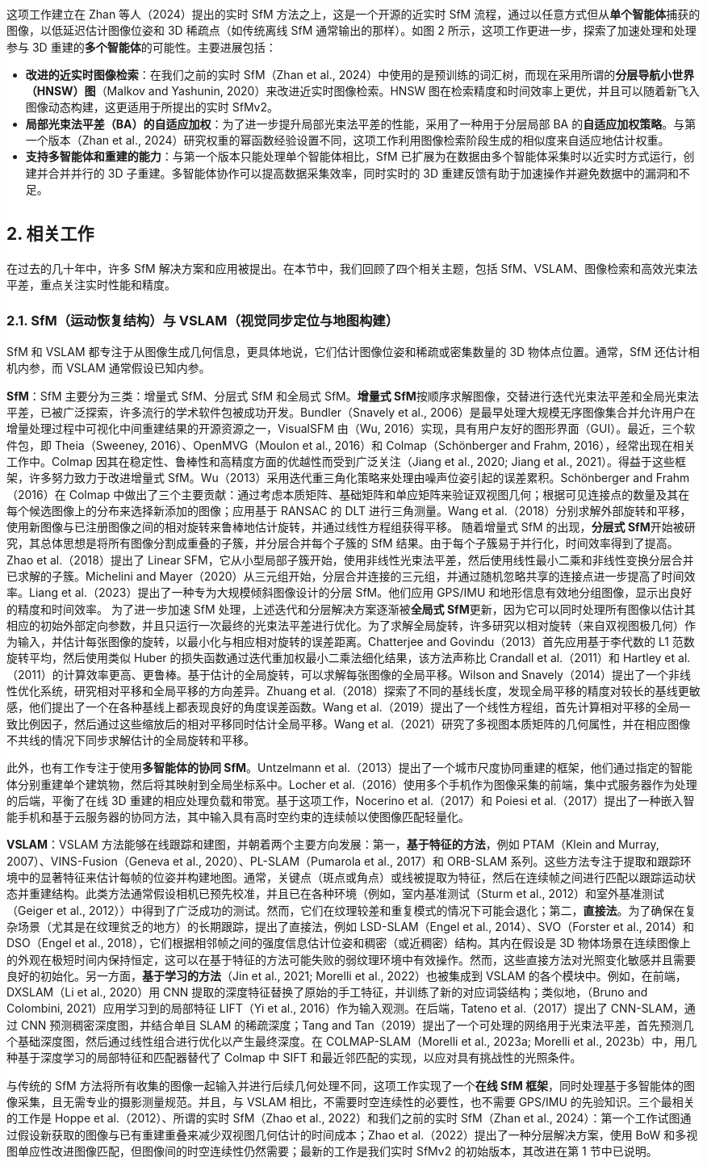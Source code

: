 这项工作建立在 Zhan 等人（2024）提出的实时 SfM 方法之上，这是一个开源的近实时 SfM 流程，通过以任意方式但从**单个智能体**捕获的图像，以低延迟估计图像位姿和 3D 稀疏点（如传统离线 SfM 通常输出的那样）。如图 2 所示，这项工作更进一步，探索了加速处理和处理参与 3D 重建的**多个智能体**的可能性。主要进展包括：

- **改进的近实时图像检索**：在我们之前的实时 SfM（Zhan et al., 2024）中使用的是预训练的词汇树，而现在采用所谓的**分层导航小世界（HNSW）图**（Malkov and Yashunin, 2020）来改进近实时图像检索。HNSW 图在检索精度和时间效率上更优，并且可以随着新飞入图像动态构建，这更适用于所提出的实时 SfMv2。
- **局部光束法平差（BA）的自适应加权**：为了进一步提升局部光束法平差的性能，采用了一种用于分层局部 BA 的**自适应加权策略**。与第一个版本（Zhan et al., 2024）研究权重的幂函数经验设置不同，这项工作利用图像检索阶段生成的相似度来自适应地估计权重。
- **支持多智能体和重建的能力**：与第一个版本只能处理单个智能体相比，SfM 已扩展为在数据由多个智能体采集时以近实时方式运行，创建并合并并行的 3D 子重建。多智能体协作可以提高数据采集效率，同时实时的 3D 重建反馈有助于加速操作并避免数据中的漏洞和不足。

## 2. 相关工作

在过去的几十年中，许多 SfM 解决方案和应用被提出。在本节中，我们回顾了四个相关主题，包括 SfM、VSLAM、图像检索和高效光束法平差，重点关注实时性能和精度。

### 2.1. SfM（运动恢复结构）与 VSLAM（视觉同步定位与地图构建）

SfM 和 VSLAM 都专注于从图像生成几何信息，更具体地说，它们估计图像位姿和稀疏或密集数量的 3D 物体点位置。通常，SfM 还估计相机内参，而 VSLAM 通常假设已知内参。

**SfM**：SfM 主要分为三类：增量式 SfM、分层式 SfM 和全局式 SfM。**增量式 SfM**按顺序求解图像，交替进行迭代光束法平差和全局光束法平差，已被广泛探索，许多流行的学术软件包被成功开发。Bundler（Snavely et al., 2006）是最早处理大规模无序图像集合并允许用户在增量处理过程中可视化中间重建结果的开源资源之一，VisualSFM 由（Wu, 2016）实现，具有用户友好的图形界面（GUI）。最近，三个软件包，即 Theia（Sweeney, 2016）、OpenMVG（Moulon et al., 2016）和 Colmap（Schönberger and Frahm, 2016），经常出现在相关工作中。Colmap 因其在稳定性、鲁棒性和高精度方面的优越性而受到广泛关注（Jiang et al., 2020; Jiang et al., 2021）。得益于这些框架，许多努力致力于改进增量式 SfM。Wu（2013）采用迭代重三角化策略来处理由噪声位姿引起的误差累积。Schönberger and Frahm（2016）在 Colmap 中做出了三个主要贡献：通过考虑本质矩阵、基础矩阵和单应矩阵来验证双视图几何；根据可见连接点的数量及其在每个候选图像上的分布来选择新添加的图像；应用基于 RANSAC 的 DLT 进行三角测量。Wang et al.（2018）分别求解外部旋转和平移，使用新图像与已注册图像之间的相对旋转来鲁棒地估计旋转，并通过线性方程组获得平移。
随着增量式 SfM 的出现，**分层式 SfM**开始被研究，其总体思想是将所有图像分割成重叠的子簇，并分层合并每个子簇的 SfM 结果。由于每个子簇易于并行化，时间效率得到了提高。Zhao et al.（2018）提出了 Linear SFM，它从小型局部子簇开始，使用非线性光束法平差，然后使用线性最小二乘和非线性变换分层合并已求解的子簇。Michelini and Mayer（2020）从三元组开始，分层合并连接的三元组，并通过随机忽略共享的连接点进一步提高了时间效率。Liang et al.（2023）提出了一种专为大规模倾斜图像设计的分层 SfM。他们应用 GPS/IMU 和地形信息有效地分组图像，显示出良好的精度和时间效率。
为了进一步加速 SfM 处理，上述迭代和分层解决方案逐渐被**全局式 SfM**更新，因为它可以同时处理所有图像以估计其相应的初始外部定向参数，并且只运行一次最终的光束法平差进行优化。为了求解全局旋转，许多研究以相对旋转（来自双视图极几何）作为输入，并估计每张图像的旋转，以最小化与相应相对旋转的误差距离。Chatterjee and Govindu（2013）首先应用基于李代数的 L1 范数旋转平均，然后使用类似 Huber 的损失函数通过迭代重加权最小二乘法细化结果，该方法声称比 Crandall et al.（2011）和 Hartley et al.（2011）的计算效率更高、更鲁棒。基于估计的全局旋转，可以求解每张图像的全局平移。Wilson and Snavely（2014）提出了一个非线性优化系统，研究相对平移和全局平移的方向差异。Zhuang et al.（2018）探索了不同的基线长度，发现全局平移的精度对较长的基线更敏感，他们提出了一个在各种基线上都表现良好的角度误差函数。Wang et al.（2019）提出了一个线性方程组，首先计算相对平移的全局一致比例因子，然后通过这些缩放后的相对平移同时估计全局平移。Wang et al.（2021）研究了多视图本质矩阵的几何属性，并在相应图像不共线的情况下同步求解估计的全局旋转和平移。

此外，也有工作专注于使用**多智能体的协同 SfM**。Untzelmann et al.（2013）提出了一个城市尺度协同重建的框架，他们通过指定的智能体分别重建单个建筑物，然后将其映射到全局坐标系中。Locher et al.（2016）使用多个手机作为图像采集的前端，集中式服务器作为处理的后端，平衡了在线 3D 重建的相应处理负载和带宽。基于这项工作，Nocerino et al.（2017）和 Poiesi et al.（2017）提出了一种嵌入智能手机和基于云服务器的协同方法，其中输入具有高时空约束的连续帧以使图像匹配轻量化。

**VSLAM**：VSLAM 方法能够在线跟踪和建图，并朝着两个主要方向发展：第一，**基于特征的方法**，例如 PTAM（Klein and Murray, 2007）、VINS-Fusion（Geneva et al., 2020）、PL-SLAM（Pumarola et al., 2017）和 ORB-SLAM 系列。这些方法专注于提取和跟踪环境中的显著特征来估计每帧的位姿并构建地图。通常，关键点（斑点或角点）或线被提取为特征，然后在连续帧之间进行匹配以跟踪运动状态并重建结构。此类方法通常假设相机已预先校准，并且已在各种环境（例如，室内基准测试（Sturm et al., 2012）和室外基准测试（Geiger et al., 2012））中得到了广泛成功的测试。然而，它们在纹理较差和重复模式的情况下可能会退化；第二，**直接法**。为了确保在复杂场景（尤其是在纹理贫乏的地方）的长期跟踪，提出了直接法，例如 LSD-SLAM（Engel et al., 2014）、SVO（Forster et al., 2014）和 DSO（Engel et al., 2018），它们根据相邻帧之间的强度信息估计位姿和稠密（或近稠密）结构。其内在假设是 3D 物体场景在连续图像上的外观在极短时间内保持恒定，这可以在基于特征的方法可能失败的弱纹理环境中有效操作。然而，这些直接方法对光照变化敏感并且需要良好的初始化。另一方面，**基于学习的方法**（Jin et al., 2021; Morelli et al., 2022）也被集成到 VSLAM 的各个模块中。例如，在前端，DXSLAM（Li et al., 2020）用 CNN 提取的深度特征替换了原始的手工特征，并训练了新的对应词袋结构；类似地，（Bruno and Colombini, 2021）应用学习到的局部特征 LIFT（Yi et al., 2016）作为输入观测。在后端，Tateno et al.（2017）提出了 CNN-SLAM，通过 CNN 预测稠密深度图，并结合单目 SLAM 的稀疏深度；Tang and Tan（2019）提出了一个可处理的网络用于光束法平差，首先预测几个基础深度图，然后通过线性组合进行优化以产生最终深度。在 COLMAP-SLAM（Morelli et al., 2023a; Morelli et al., 2023b）中，用几种基于深度学习的局部特征和匹配器替代了 Colmap 中 SIFT 和最近邻匹配的实现，以应对具有挑战性的光照条件。

与传统的 SfM 方法将所有收集的图像一起输入并进行后续几何处理不同，这项工作实现了一个**在线 SfM 框架**，同时处理基于多智能体的图像采集，且无需专业的摄影测量规范。并且，与 VSLAM 相比，不需要时空连续性的必要性，也不需要 GPS/IMU 的先验知识。三个最相关的工作是 Hoppe et al.（2012）、所谓的实时 SfM（Zhao et al., 2022）和我们之前的实时 SfM（Zhan et al., 2024）：第一个工作试图通过假设新获取的图像与已有重建重叠来减少双视图几何估计的时间成本；Zhao et al.（2022）提出了一种分层解决方案，使用 BoW 和多视图单应性改进图像匹配，但图像间的时空连续性仍然需要；最新的工作是我们实时 SfMv2 的初始版本，其改进在第 1 节中已说明。
